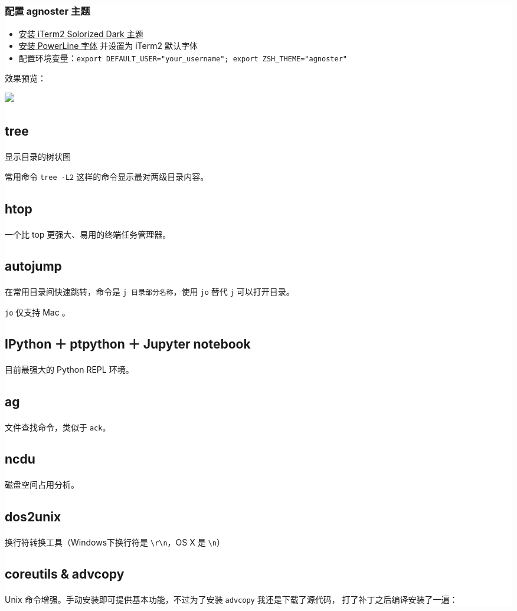 ### 配置 agnoster 主题

- [安装 iTerm2 Solorized Dark 主题](https://github.com/altercation/solarized/blob/master/iterm2-colors-solarized/Solarized%20Light.itermcolors)
- [安装 PowerLine 字体](https://github.com/powerline/fonts) 并设置为 iTerm2 默认字体
- 配置环境变量：``export DEFAULT_USER="your_username"; export ZSH_THEME="agnoster"``

效果预览：

![](https://gist.githubusercontent.com/agnoster/3712874/raw/screenshot.png)


## tree

显示目录的树状图

常用命令 ``tree -L2`` 这样的命令显示最对两级目录内容。


## htop

 一个比 top 更强大、易用的终端任务管理器。


## autojump

在常用目录间快速跳转，命令是 ``j 目录部分名称``，使用 ``jo`` 替代 ``j`` 可以打开目录。

``jo`` 仅支持 Mac 。


## IPython ＋ ptpython ＋ Jupyter notebook

目前最强大的 Python REPL 环境。


## ag

文件查找命令，类似于 `ack`。


## ncdu

磁盘空间占用分析。


## dos2unix

换行符转换工具（Windows下换行符是 ``\r\n``，OS X 是 ``\n``）


## coreutils & advcopy

Unix 命令增强。手动安装即可提供基本功能，不过为了安装 ``advcopy`` 我还是下载了源代码，
打了补丁之后编译安装了一遍：
